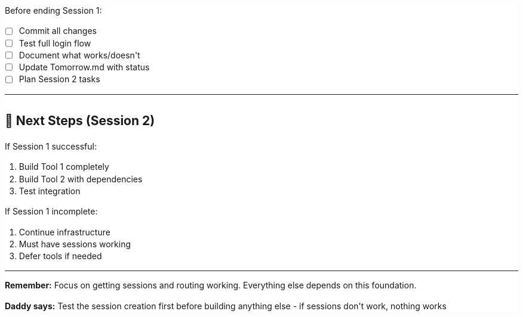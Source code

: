 Before ending Session 1:
- [ ] Commit all changes
- [ ] Test full login flow
- [ ] Document what works/doesn't
- [ ] Update Tomorrow.md with status
- [ ] Plan Session 2 tasks

---

## 🚀 Next Steps (Session 2)

If Session 1 successful:
1. Build Tool 1 completely
2. Build Tool 2 with dependencies
3. Test integration

If Session 1 incomplete:
1. Continue infrastructure
2. Must have sessions working
3. Defer tools if needed

---

**Remember:** Focus on getting sessions and routing working. Everything else depends on this foundation.

**Daddy says:** Test the session creation first before building anything else - if sessions don't work, nothing works